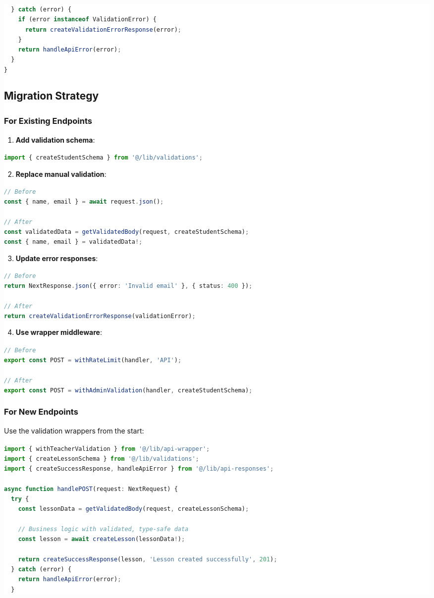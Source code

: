 ```typescript
  } catch (error) {
    if (error instanceof ValidationError) {
      return createValidationErrorResponse(error);
    }
    return handleApiError(error);
  }
}
```

## Migration Strategy

### For Existing Endpoints

1. **Add validation schema**:
```typescript
import { createStudentSchema } from '@/lib/validations';
```

2. **Replace manual validation**:
```typescript
// Before
const { name, email } = await request.json();

// After
const validatedData = getValidatedBody(request, createStudentSchema);
const { name, email } = validatedData!;
```

3. **Update error responses**:
```typescript
// Before
return NextResponse.json({ error: 'Invalid email' }, { status: 400 });

// After
return createValidationErrorResponse(validationError);
```

4. **Use wrapper middleware**:
```typescript
// Before
export const POST = withRateLimit(handler, 'API');

// After
export const POST = withAdminValidation(handler, createStudentSchema);
```

### For New Endpoints

Use the validation wrappers from the start:

```typescript
import { withTeacherValidation } from '@/lib/api-wrapper';
import { createLessonSchema } from '@/lib/validations';
import { createSuccessResponse, handleApiError } from '@/lib/api-responses';

async function handlePOST(request: NextRequest) {
  try {
    const lessonData = getValidatedBody(request, createLessonSchema);

    // Business logic with validated, type-safe data
    const lesson = await createLesson(lessonData!);

    return createSuccessResponse(lesson, 'Lesson created successfully', 201);
  } catch (error) {
    return handleApiError(error);
  }
```